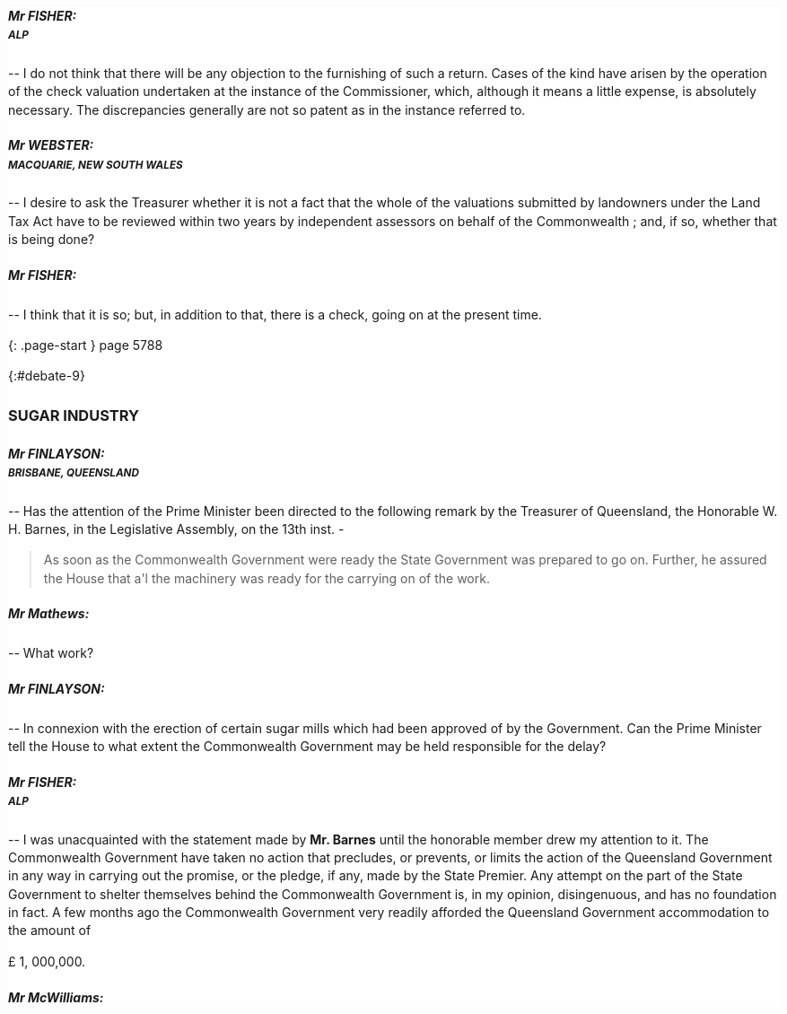 ##### Mr FISHER:<br><small class="text-muted">ALP</small>

-- I do not think that there will be any objection to the furnishing of such a return. Cases of the kind have arisen by the operation of the check valuation undertaken at the instance of the Commissioner, which, although it means a little expense, is absolutely necessary. The discrepancies generally are not so patent as in the instance referred to. 

##### Mr WEBSTER:<br><small class="text-muted">MACQUARIE, NEW SOUTH WALES</small>

-- I desire to ask the Treasurer whether it is not a fact that the whole of the valuations submitted by landowners under the Land Tax Act have to be reviewed within two years by independent assessors on behalf of the Commonwealth ; and, if so, whether that is being done? 

##### Mr FISHER:

-- I think that it is so; but, in addition to that, there is a check, going on at the present time. 

{: .page-start }
page 5788

{:#debate-9}
### SUGAR INDUSTRY

##### Mr FINLAYSON:<br><small class="text-muted">BRISBANE, QUEENSLAND</small>

-- Has the attention of the Prime Minister been directed to the following remark by the Treasurer of Queensland, the Honorable W. H. Barnes, in the Legislative Assembly, on the  13th  inst. - 

  >As soon as the Commonwealth Government were ready the State Government was prepared to go on. Further, he assured the House that a'l the machinery was ready for the carrying on of the work. 

##### Mr Mathews:

--  What work? 

##### Mr FINLAYSON:

-- In connexion with the erection of certain sugar mills which had been approved of by the Government. Can the Prime Minister tell the House to what extent the Commonwealth Government may be held responsible for the delay? 

##### Mr FISHER:<br><small class="text-muted">ALP</small>

-- I was unacquainted with the statement made by  **Mr. Barnes**  until the honorable member drew my attention to it. The Commonwealth Government have taken no action that precludes, or prevents, or limits the action of the Queensland Government in any way in carrying out the promise, or the pledge, if any, made by the State Premier. Any attempt on the part of the State Government to shelter themselves behind the Commonwealth Government is, in my opinion, disingenuous, and has no foundation in fact. A few months ago the Commonwealth Government very readily afforded the Queensland Government accommodation to the amount of  

£ 1, 000,000. 

##### Mr McWilliams:
